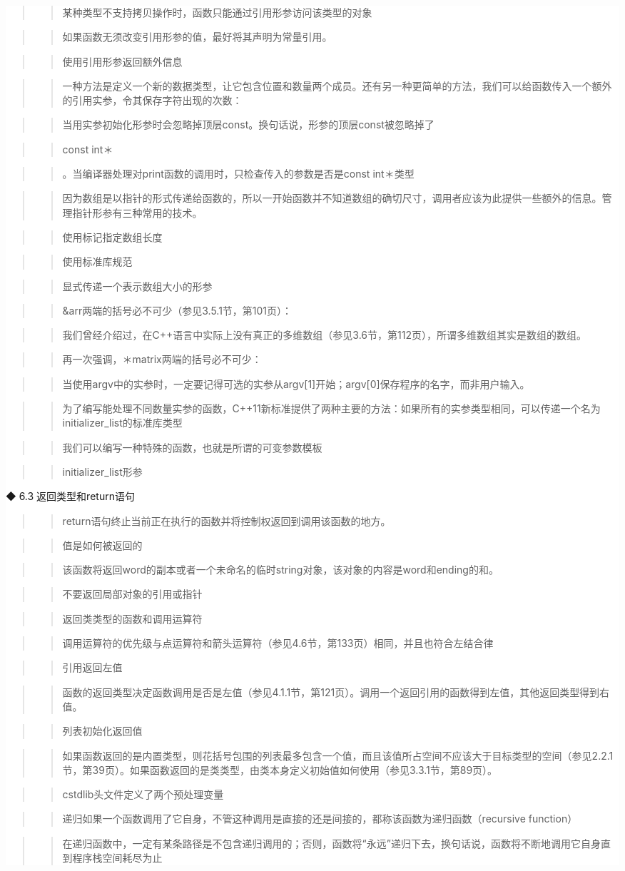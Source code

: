 >> 某种类型不支持拷贝操作时，函数只能通过引用形参访问该类型的对象

>> 如果函数无须改变引用形参的值，最好将其声明为常量引用。

>> 使用引用形参返回额外信息

>> 一种方法是定义一个新的数据类型，让它包含位置和数量两个成员。还有另一种更简单的方法，我们可以给函数传入一个额外的引用实参，令其保存字符出现的次数：

>> 当用实参初始化形参时会忽略掉顶层const。换句话说，形参的顶层const被忽略掉了

>> const int＊

>> 。当编译器处理对print函数的调用时，只检查传入的参数是否是const int＊类型

>> 因为数组是以指针的形式传递给函数的，所以一开始函数并不知道数组的确切尺寸，调用者应该为此提供一些额外的信息。管理指针形参有三种常用的技术。

>> 使用标记指定数组长度

>> 使用标准库规范

>> 显式传递一个表示数组大小的形参

>> &arr两端的括号必不可少（参见3.5.1节，第101页）：

>> 我们曾经介绍过，在C++语言中实际上没有真正的多维数组（参见3.6节，第112页），所谓多维数组其实是数组的数组。

>> 再一次强调，＊matrix两端的括号必不可少：

>> 当使用argv中的实参时，一定要记得可选的实参从argv[1]开始；argv[0]保存程序的名字，而非用户输入。

>> 为了编写能处理不同数量实参的函数，C++11新标准提供了两种主要的方法：如果所有的实参类型相同，可以传递一个名为initializer_list的标准库类型

>> 我们可以编写一种特殊的函数，也就是所谓的可变参数模板

>> initializer_list形参

◆ 6.3 返回类型和return语句

>> return语句终止当前正在执行的函数并将控制权返回到调用该函数的地方。

>> 值是如何被返回的

>> 该函数将返回word的副本或者一个未命名的临时string对象，该对象的内容是word和ending的和。

>> 不要返回局部对象的引用或指针

>> 返回类类型的函数和调用运算符

>> 调用运算符的优先级与点运算符和箭头运算符（参见4.6节，第133页）相同，并且也符合左结合律

>> 引用返回左值

>> 函数的返回类型决定函数调用是否是左值（参见4.1.1节，第121页）。调用一个返回引用的函数得到左值，其他返回类型得到右值。

>> 列表初始化返回值

>> 如果函数返回的是内置类型，则花括号包围的列表最多包含一个值，而且该值所占空间不应该大于目标类型的空间（参见2.2.1节，第39页）。如果函数返回的是类类型，由类本身定义初始值如何使用（参见3.3.1节，第89页）。

>> cstdlib头文件定义了两个预处理变量

>> 递归如果一个函数调用了它自身，不管这种调用是直接的还是间接的，都称该函数为递归函数（recursive function）

>> 在递归函数中，一定有某条路径是不包含递归调用的；否则，函数将“永远”递归下去，换句话说，函数将不断地调用它自身直到程序栈空间耗尽为止
